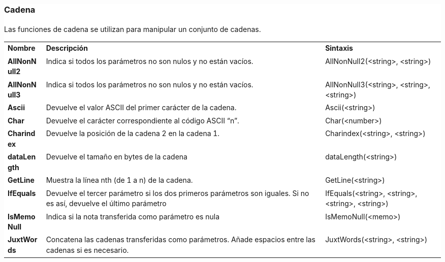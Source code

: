 </table>

### Cadena

Las funciones de cadena se utilizan para manipular un conjunto de cadenas.

<table> 
 <tbody> 
  <tr> 
   <td> <strong>Nombre</strong><br /> </td> 
   <td> <strong>Descripción</strong><br /> </td> 
   <td> <strong>Sintaxis</strong><br /> </td> 
  </tr> 
  <tr> 
   <td> <strong>AllNonNull2</strong><br /> </td> 
   <td> Indica si todos los parámetros no son nulos y no están vacíos.<br /> </td> 
   <td> AllNonNull2(&lt;string&gt;, &lt;string&gt;)<br /></td> 
  </tr> 
  <tr> 
   <td> <strong>AllNonNull3</strong><br /> </td> 
   <td> Indica si todos los parámetros no son nulos y no están vacíos.<br /> </td> 
   <td> AllNonNull3(&lt;string&gt;, &lt;string&gt;, &lt;string&gt;)<br /></td> 
  </tr> 
  <tr> 
   <td> <strong>Ascii</strong><br /> </td> 
   <td> Devuelve el valor ASCII del primer carácter de la cadena.<br /> </td> 
   <td> Ascii(&lt;string&gt;)<br /></td> 
  </tr> 
  <tr> 
   <td> <strong>Char</strong><br /> </td> 
   <td> Devuelve el carácter correspondiente al código ASCII “n”.<br /> </td> 
   <td> Char(&lt;number&gt;)<br /></td>  
  </tr> 
  <tr> 
   <td> <strong>Charindex</strong><br /> </td> 
   <td> Devuelve la posición de la cadena 2 en la cadena 1.<br /> </td> 
   <td> Charindex(&lt;string&gt;, &lt;string&gt;)<br /></td> 
  </tr> 
  <tr> 
   <td> <strong>dataLength</strong><br /> </td> 
   <td> Devuelve el tamaño en bytes de la cadena <br /> </td> 
   <td> dataLength(&lt;string&gt;)<br /></td> 
  </tr> 
  <tr> 
   <td> <strong>GetLine</strong><br /> </td> 
   <td> Muestra la línea nth (de 1 a n) de la cadena.<br /> </td> 
   <td> GetLine(&lt;string&gt;)<br /></td> 
  </tr> 
  <tr> 
   <td> <strong>IfEquals</strong><br /> </td> 
   <td> Devuelve el tercer parámetro si los dos primeros parámetros son iguales. Si no es así, devuelve el último parámetro<br /> </td> 
   <td> IfEquals(&lt;string&gt;, &lt;string&gt;, &lt;string&gt;, &lt;string&gt;)<br /></td> 
  </tr> 
  <tr> 
   <td> <strong>IsMemoNull</strong><br /> </td> 
   <td> Indica si la nota transferida como parámetro es nula<br /> </td> 
   <td> IsMemoNull(&lt;memo&gt;)<br /></td> 
  </tr> 
  <tr> 
   <td> <strong>JuxtWords</strong><br /> </td> 
   <td> Concatena las cadenas transferidas como parámetros. Añade espacios entre las cadenas si es necesario.<br /> </td> 
   <td> JuxtWords(&lt;string&gt;, &lt;string&gt;)<br /></td> 